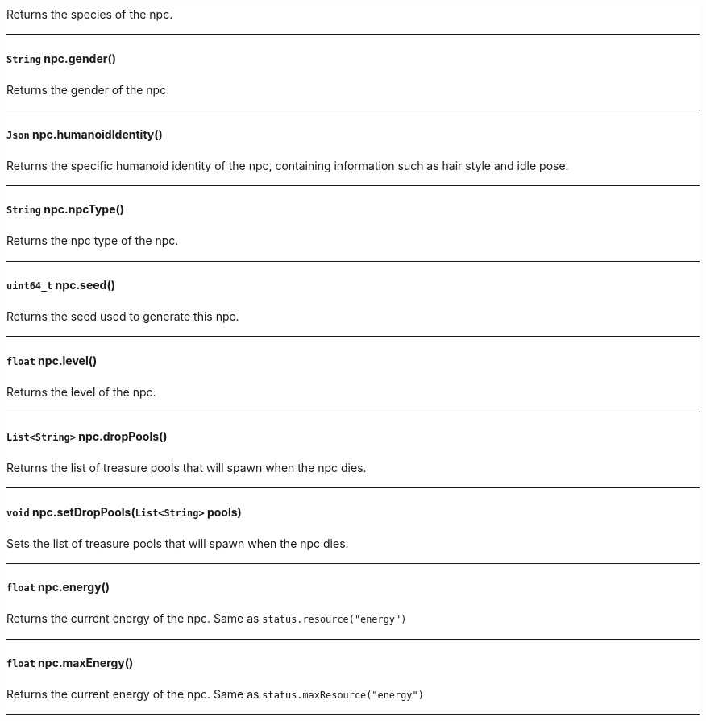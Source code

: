 Returns the species of the npc.

---

#### `String` npc.gender()

Returns the gender of the npc

---

#### `Json` npc.humanoidIdentity()

Returns the specific humanoid identity of the npc, containing information such as hair style and idle pose.

---

#### `String` npc.npcType()

Returns the npc type of the npc.

---

#### `uint64_t` npc.seed()

Returns the seed used to generate this npc.

---

#### `float` npc.level()

Returns the level of the npc.

---

#### `List<String>` npc.dropPools()

Returns the list of treasure pools that will spawn when the npc dies.

---

#### `void` npc.setDropPools(`List<String>` pools)

Sets the list of treasure pools that will spawn when the npc dies.

---

#### `float` npc.energy()

Returns the current energy of the npc. Same as `status.resource("energy")`

---

#### `float` npc.maxEnergy()

Returns the current energy of the npc. Same as `status.maxResource("energy")`

---
